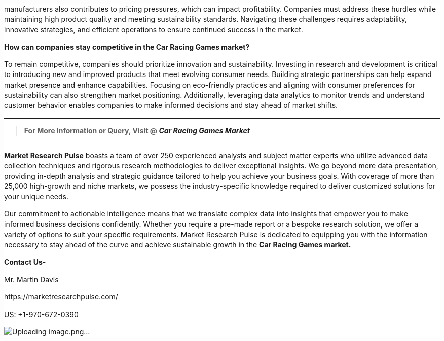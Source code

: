 manufacturers also contributes to pricing pressures, which can impact profitability. Companies must address these hurdles while maintaining high product quality and meeting sustainability standards. Navigating these challenges requires adaptability, innovative strategies, and efficient operations to ensure continued success in the market.</p><p><strong>How can companies stay competitive in the Car Racing Games market?</strong></p><p>To remain competitive, companies should prioritize innovation and sustainability. Investing in research and development is critical to introducing new and improved products that meet evolving consumer needs. Building strategic partnerships can help expand market presence and enhance capabilities. Focusing on eco-friendly practices and aligning with consumer preferences for sustainability can also strengthen market positioning. Additionally, leveraging data analytics to monitor trends and understand customer behavior enables companies to make informed decisions and stay ahead of market shifts.</p><hr /><blockquote><p><strong>For More Information or Query, Visit @&nbsp;<em><a href="https://marketresearchpulse.com/report/95912/car-racing-games-market?utm_source=Linkedin&utm_medium=0116">Car Racing Games Market</a></em></strong></p></blockquote><hr /><p><strong>Market Research Pulse</strong> boasts a team of over 250 experienced analysts and subject matter experts who utilize advanced data collection techniques and rigorous research methodologies to deliver exceptional insights. We go beyond mere data presentation, providing in-depth analysis and strategic guidance tailored to help you achieve your business goals. With coverage of more than 25,000 high-growth and niche markets, we possess the industry-specific knowledge required to deliver customized solutions for your unique needs.</p><p>Our commitment to actionable intelligence means that we translate complex data into insights that empower you to make informed business decisions confidently. Whether you require a pre-made report or a bespoke research solution, we offer a variety of options to suit your specific requirements. Market Research Pulse is dedicated to equipping you with the information necessary to stay ahead of the curve and achieve sustainable growth in the <strong>Car Racing Games market.</strong></p><p><strong>Contact Us-</strong></p><p>Mr. Martin Davis</p><p>https://marketresearchpulse.com/</p><p>US: +1-970-672-0390</p>
![Uploading image.png…]()
